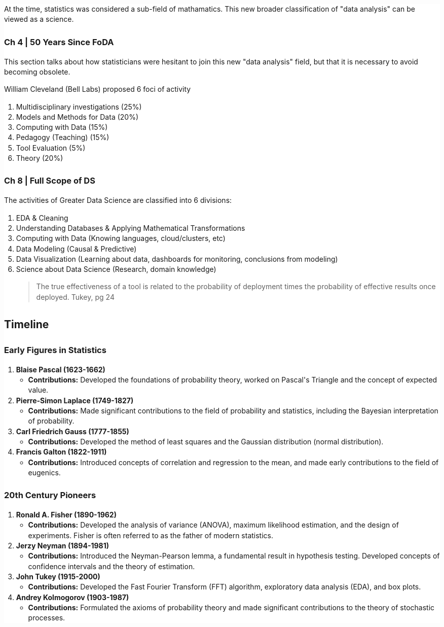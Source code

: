 At the time, statistics was considered a sub-field of mathamatics. This new broader classification of "data analysis" can be viewed as a science.



### Ch 4 | 50 Years Since FoDA

This section talks about how statisticians were hesitant to join this new "data analysis" field, but that it is necessary to avoid becoming obsolete.

William Cleveland (Bell Labs) proposed 6 foci of activity
1. Multidisciplinary investigations (25%) 
2. Models and Methods for Data (20%) 
3. Computing with Data (15%) 
4. Pedagogy (Teaching) (15%) 
5. Tool Evaluation (5%)
6. Theory (20%)



### Ch 8 | Full Scope of DS

The activities of Greater Data Science are classified into 6 divisions: 
1. EDA & Cleaning
2. Understanding Databases & Applying Mathematical Transformations
3. Computing with Data (Knowing languages, cloud/clusters, etc)
4. Data Modeling (Causal & Predictive)
5. Data Visualization (Learning about data, dashboards for monitoring, conclusions from modeling)
6. Science about Data Science (Research, domain knowledge)
   > The true effectiveness of a tool is related to the probability of deployment times the probability of effective results once deployed. Tukey, pg 24




## Timeline

### Early Figures in Statistics

1. **Blaise Pascal (1623-1662)**
   - **Contributions:** Developed the foundations of probability theory, worked on Pascal's Triangle and the concept of expected value.
2. **Pierre-Simon Laplace (1749-1827)**
   - **Contributions:** Made significant contributions to the field of probability and statistics, including the Bayesian interpretation of probability.
3. **Carl Friedrich Gauss (1777-1855)**
   - **Contributions:** Developed the method of least squares and the Gaussian distribution (normal distribution).
4. **Francis Galton (1822-1911)**
   - **Contributions:** Introduced concepts of correlation and regression to the mean, and made early contributions to the field of eugenics.


### 20th Century Pioneers
1. **Ronald A. Fisher (1890-1962)**
   - **Contributions:** Developed the analysis of variance (ANOVA), maximum likelihood estimation, and the design of experiments. Fisher is often referred to as the father of modern statistics.
2. **Jerzy Neyman (1894-1981)**
   - **Contributions:** Introduced the Neyman-Pearson lemma, a fundamental result in hypothesis testing. Developed concepts of confidence intervals and the theory of estimation.
3. **John Tukey (1915-2000)**
   - **Contributions:** Developed the Fast Fourier Transform (FFT) algorithm, exploratory data analysis (EDA), and box plots.
4. **Andrey Kolmogorov (1903-1987)**
   - **Contributions:** Formulated the axioms of probability theory and made significant contributions to the theory of stochastic processes.
